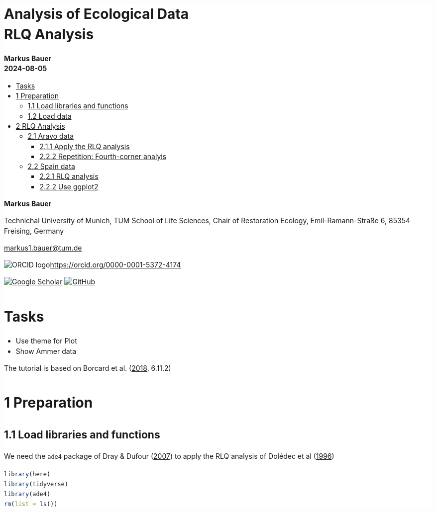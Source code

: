 Analysis of Ecological Data <br> RLQ Analysis
================
<b>Markus Bauer</b> <br>
<b>2024-08-05</b>

- [Tasks](#tasks)
- [1 Preparation](#1-preparation)
  - [1.1 Load libraries and functions](#11-load-libraries-and-functions)
  - [1.2 Load data](#12-load-data)
- [2 RLQ Analysis](#2-rlq-analysis)
  - [2.1 Aravo data](#21-aravo-data)
    - [2.1.1 Apply the RLQ analysis](#211-apply-the-rlq-analysis)
    - [2.2.2 Repetition: Fourth-corner
      analyis](#222-repetition-fourth-corner-analyis)
  - [2.2 Spain data](#22-spain-data)
    - [2.2.1 RLQ analysis](#221-rlq-analysis)
    - [2.2.2 Use ggplot2](#222-use-ggplot2)

**Markus Bauer**

Technichal University of Munich, TUM School of Life Sciences, Chair of
Restoration Ecology, Emil-Ramann-Straße 6, 85354 Freising, Germany

<markus1.bauer@tum.de>

<img src="https://info.orcid.org/wp-content/uploads/2019/11/orcid_16x16.png" alt="ORCID logo" width="20" height="20"/><https://orcid.org/0000-0001-5372-4174>

[![Google
Scholar](https://img.shields.io/badge/Google%20Scholar-4285F4?style=for-the-badge&logo=google-scholar&logoColor=white)](https://scholar.google.de/citations?user=oHhmOkkAAAAJ&hl=de&oi=ao)
[![GitHub](https://img.shields.io/badge/github-%23121011.svg?style=for-the-badge&logo=github&logoColor=white)](https://github.com/markus1bauer)

# Tasks

- Use theme for Plot
- Show Ammer data

The tutorial is based on Borcard et
al. ([2018](https://doi.org/10.1007/978-3-319-71404-2), 6.11.2)

# 1 Preparation

## 1.1 Load libraries and functions

We need the `ade4` package of Dray & Dufour
([2007](https://doi.org/10.18637/jss.v022.i04)) to apply the RLQ
analysis of Dolédec et al ([1996](https://doi.org/10.1007/BF02427859))

``` r
library(here)
library(tidyverse)
library(ade4)
rm(list = ls())
```
